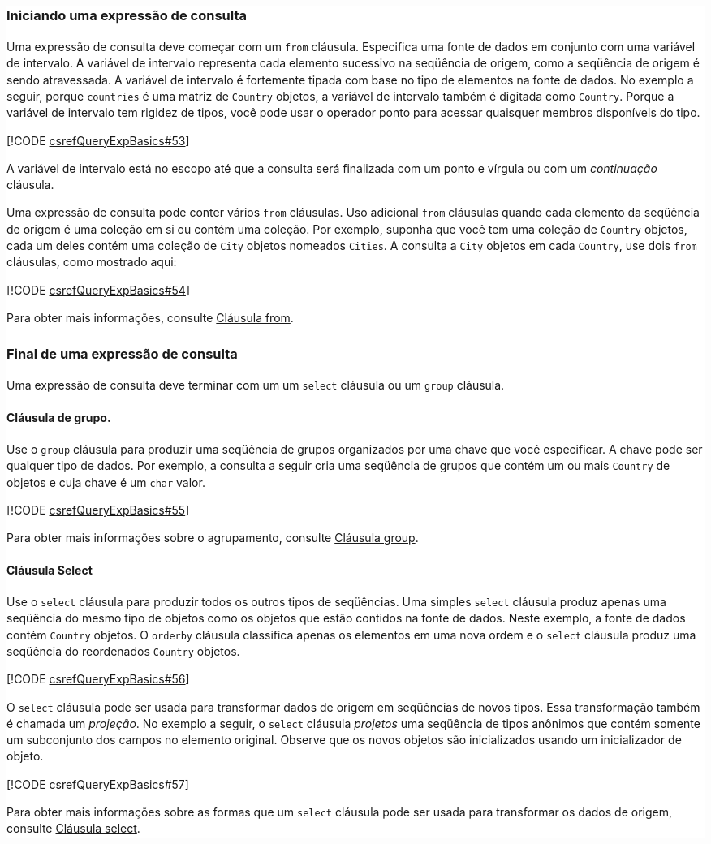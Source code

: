 ### Iniciando uma expressão de consulta  
 Uma expressão de consulta deve começar com um `from` cláusula.  Especifica uma fonte de dados em conjunto com uma variável de intervalo.  A variável de intervalo representa cada elemento sucessivo na seqüência de origem, como a seqüência de origem é sendo atravessada.  A variável de intervalo é fortemente tipada com base no tipo de elementos na fonte de dados.  No exemplo a seguir, porque `countries` é uma matriz de `Country` objetos, a variável de intervalo também é digitada como `Country`.  Porque a variável de intervalo tem rigidez de tipos, você pode usar o operador ponto para acessar quaisquer membros disponíveis do tipo.  
  
 [!CODE [csrefQueryExpBasics#53](../CodeSnippet/VS_Snippets_VBCSharp/csrefQueryExpBasics#53)]  
  
 A variável de intervalo está no escopo até que a consulta será finalizada com um ponto e vírgula ou com um  *continuação* cláusula.  
  
 Uma expressão de consulta pode conter vários `from` cláusulas.  Uso adicional `from` cláusulas quando cada elemento da seqüência de origem é uma coleção em si ou contém uma coleção.  Por exemplo, suponha que você tem uma coleção de `Country` objetos, cada um deles contém uma coleção de `City` objetos nomeados `Cities`.  A consulta a `City` objetos em cada `Country`, use dois `from` cláusulas, como mostrado aqui:  
  
 [!CODE [csrefQueryExpBasics#54](../CodeSnippet/VS_Snippets_VBCSharp/csrefQueryExpBasics#54)]  
  
 Para obter mais informações, consulte [Cláusula from](../../../visual-basic/language-reference/queries/from-clause.md).  
  
### Final de uma expressão de consulta  
 Uma expressão de consulta deve terminar com um um `select` cláusula ou um `group` cláusula.  
  
#### Cláusula de grupo.  
 Use o `group` cláusula para produzir uma seqüência de grupos organizados por uma chave que você especificar.  A chave pode ser qualquer tipo de dados.  Por exemplo, a consulta a seguir cria uma seqüência de grupos que contém um ou mais `Country` de objetos e cuja chave é um `char` valor.  
  
 [!CODE [csrefQueryExpBasics#55](../CodeSnippet/VS_Snippets_VBCSharp/csrefQueryExpBasics#55)]  
  
 Para obter mais informações sobre o agrupamento, consulte [Cláusula group](../../../csharp/language-reference/keywords/group-clause.md).  
  
#### Cláusula Select  
 Use o `select` cláusula para produzir todos os outros tipos de seqüências.  Uma simples `select` cláusula produz apenas uma seqüência do mesmo tipo de objetos como os objetos que estão contidos na fonte de dados.  Neste exemplo, a fonte de dados contém `Country` objetos.  O `orderby` cláusula classifica apenas os elementos em uma nova ordem e o `select` cláusula produz uma seqüência do reordenados `Country` objetos.  
  
 [!CODE [csrefQueryExpBasics#56](../CodeSnippet/VS_Snippets_VBCSharp/csrefQueryExpBasics#56)]  
  
 O `select` cláusula pode ser usada para transformar dados de origem em seqüências de novos tipos.  Essa transformação também é chamada um  *projeção*.  No exemplo a seguir, o `select` cláusula  *projetos* uma seqüência de tipos anônimos que contém somente um subconjunto dos campos no elemento original.  Observe que os novos objetos são inicializados usando um inicializador de objeto.  
  
 [!CODE [csrefQueryExpBasics#57](../CodeSnippet/VS_Snippets_VBCSharp/csrefQueryExpBasics#57)]  
  
 Para obter mais informações sobre as formas que um `select` cláusula pode ser usada para transformar os dados de origem, consulte [Cláusula select](../../../csharp/language-reference/keywords/select-clause.md).  
  